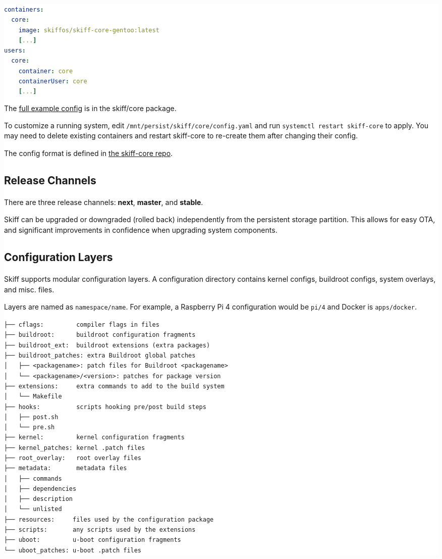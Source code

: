 ```yaml
containers:
  core:
    image: skiffos/skiff-core-gentoo:latest
    [...]
users:
  core:
    container: core
    containerUser: core
    [...]
```

The [full example config] is in the skiff/core package.

To customize a running system, edit `/mnt/persist/skiff/core/config.yaml` and
run `systemctl restart skiff-core` to apply. You may need to delete existing
containers and restart skiff-core to re-create them after changing their config.

The config format is defined in [the skiff-core repo].

[the skiff-core repo]: https://github.com/skiffos/skiff-core/blob/master/config/core_config.go
[full example config]: ./configs/skiff/core/buildroot_ext/package/skiff-core-defconfig/coreenv-defconfig.yaml

## Release Channels

There are three release channels: **next**, **master**, and **stable**.

Skiff can be upgraded or downgraded (rolled back) independently from the
persistent storage partition. This allows for easy OTA, and significant
improvements in confidence when upgrading system components.

## Configuration Layers

Skiff supports modular configuration layers. A configuration directory contains
kernel configs, buildroot configs, system overlays, and misc. files.

Layers are named as `namespace/name`. For example, a Raspberry Pi 4
configuration would be `pi/4` and Docker is `apps/docker`.

```
├── cflags:         compiler flags in files
├── buildroot:      buildroot configuration fragments
├── buildroot_ext:  buildroot extensions (extra packages)
├── buildroot_patches: extra Buildroot global patches
│   ├── <packagename>: patch files for Buildroot <packagename>
│   └── <packagename>/<version>: patches for package version
├── extensions:     extra commands to add to the build system
│   └── Makefile
├── hooks:          scripts hooking pre/post build steps
│   ├── post.sh
│   └── pre.sh
├── kernel:         kernel configuration fragments
├── kernel_patches: kernel .patch files
├── root_overlay:   root overlay files
├── metadata:       metadata files
│   ├── commands
│   ├── dependencies
│   ├── description
│   └── unlisted
├── resources:     files used by the configuration package
├── scripts:       any scripts used by the extensions
├── uboot:         u-boot configuration fragments
└── uboot_patches: u-boot .patch files
```


[any Linux-compatible computer]: https://linux-hardware.org/index.php?d=SkiffOS
[Apple MacBook]: https://linux-hardware.org/?probe=6dc90bec41
[Buildroot]: https://buildroot.org
[Cloud VMs]: https://imgur.com/a/PXCYnjT
[Desktop PCs]: https://linux-hardware.org/?probe=267ab5de51
[NVIDIA Jetson]: https://linux-hardware.org/?probe=184d1b1c05
[Odroid]: https://linux-hardware.org/?probe=927be03a24
[Phones]: https://linux-hardware.org/?probe=329e6f9308
[RPi]: https://linux-hardware.org/?probe=c3d8362f28
[SkiffOS]: ./resources/paper.pdf
[Buildroot dependencies]: https://buildroot.org/downloads/manual/manual.html#requirement-mandatory
[create a SSH key]: https://docs.github.com/en/authentication/connecting-to-github-with-ssh/generating-a-new-ssh-key-and-adding-it-to-the-ssh-agent#generating-a-new-ssh-key
[Allwinner Nezha]: https://linux-sunxi.org/Allwinner_Nezha
[Apple Macbook]: https://wiki.gentoo.org/wiki/Apple_Macbook_Pro_Retina_(early_2013)
[BananaPi M1+/Pro]: http://linux-sunxi.org/LeMaker_Banana_Pi#Variants
[BananaPi M1]: http://linux-sunxi.org/LeMaker_Banana_Pi#Variants
[BananaPi M2]: http://linux-sunxi.org/LeMaker_Banana_Pi#Variants
[BananaPi M2+]: http://linux-sunxi.org/LeMaker_Banana_Pi#Variants
[BananaPi M3]: http://linux-sunxi.org/Banana_Pi_M3
[BeagleBone AI]: http://beagleboard.org/ai
[BeagleBone Black]: http://beagleboard.org/black
[BeagleBoard X15]: http://beagleboard.org/x15
[Docker Img]: ./docker 
[Intel x86/64]: ./configs/intel/x64
[ModalAI Voxl2]: https://www.modalai.com/products/voxl-2
[NVIDIA Jetson Nano]: ./configs/jetson
[NVIDIA Jetson TX2]: ./configs/jetson
[Odroid C2]: https://wiki.odroid.com/odroid-c2/odroid-c2
[Odroid C4]: https://wiki.odroid.com/odroid-c4/odroid-c4
[Odroid HC1]: https://www.hardkernel.com/shop/odroid-hc1-home-cloud-one/
[Odroid HC2]: https://www.hardkernel.com/shop/odroid-hc2-home-cloud-two/
[Odroid N2]: https://wiki.odroid.com/odroid-n2/odroid-n2
[Odroid U]: https://wiki.odroid.com/old_product/odroid-x_u_q/odroid_u3/odroid-u3
[Odroid XU3]: https://wiki.odroid.com/old_product/odroid-xu3/odroid-xu3
[Odroid XU4]: https://wiki.odroid.com/odroid-xu4/odroid-xu4
[OrangePi Lite]: http://linux-sunxi.org/Xunlong_Orange_Pi_One_%26_Lite
[OrangePi Zero]: http://linux-sunxi.org/Xunlong_Orange_Pi_Zero
[PcDuino 3]: https://linux-sunxi.org/LinkSprite_pcDuino3
[PcEngines APU2]: https://www.pcengines.ch/apu2.htm
[Pi 0]: https://www.raspberrypi.org/products/raspberry-pi-zero/
[Pi 1]: https://www.raspberrypi.org/products/raspberry-pi-1-model-b-plus/
[Pi 3]: https://www.raspberrypi.org/products/raspberry-pi-3-model-b/
[Pi 4]: https://www.raspberrypi.org/products/raspberry-pi-4-model-b/
[Pine64 H64]: https://www.pine64.org/pine-h64-ver-b/
[PineBook Pro]: https://www.pine64.org/pinebook-pro/
[PinePhone]: https://www.pine64.org/pinephone/
[Qemu]: ./configs/virt/qemu
[Rock64]: https://www.pine64.org/devices/single-board-computers/rock64/
[RockPro64]: https://www.pine64.org/rockpro64/
[Sipeed LicheeRV]: https://linux-sunxi.org/Sipeed_Lichee_RV
[USBArmory Mk2]: https://github.com/f-secure-foundry/usbarmory
[Wandboard]: https://elinux.org/Wandboard
[WSL]: https://docs.microsoft.com/en-us/windows/wsl/
[nv-4.9.309]: https://github.com/skiffos/linux/tree/skiff-jetson-4.9.x
[rEFInd]: https://www.rodsbooks.com/refind/
[allwinner/licheerv]: ./configs/allwinner/licheerv
[allwinner/nezha]: ./configs/allwinner/nezha
[apple/macbook]: ./configs/apple/macbook
[bananapi/m1]: ./configs/bananapi/m1
[bananapi/m2]: ./configs/bananapi/m2
[bananapi/m1plus]: ./configs/bananapi/m1plus
[bananapi/m2plus]: ./configs/bananapi/m2plus
[bananapi/m3]: ./configs/bananapi/m3
[beaglebone/ai]: ./configs/beaglebone
[beaglebone/black]: ./configs/beaglebone
[beaglebone/x15]: ./configs/beaglebone
[freescale/wandboard]: ./configs/freescale/wandboard
[intel/x64]: ./configs/intel/x64
[jetson/nano]: ./configs/jetson/nano
[jetson/tx2]: ./configs/jetson/tx2
[modalai/voxl2]: ./configs/modalai/voxl2
[odroid/c2]: ./configs/odroid
[odroid/c4]: ./configs/odroid
[odroid/n2]: ./configs/odroid
[odroid/u]: ./configs/odroid
[odroid/xu]: ./configs/odroid
[orangepi/lite]: ./configs/orangepi/lite
[orangepi/zero]: ./configs/orangepi/zero
[pcduino/3]: ./configs/pcduino/3
[pcengines/apu2]: ./configs/pcengines/apu2
[pi/0]: ./configs/pi
[pi/1]: ./configs/pi
[pi/3]: ./configs/pi
[pi/4]: ./configs/pi
[pi/4x32]: ./configs/pi
[pine64/book]: ./configs/pine64/book
[pine64/h64]: ./configs/pine64/h64
[pine64/phone]: ./configs/pine64/phone
[pine64/rock64]: ./configs/pine64/rock64
[pine64/rockpro64]: ./configs/pine64/rockpro64
[usbarmory/mk2]: ./configs/usbarmory
[virt/docker]: ./configs/virt/docker
[virt/qemu]: ./configs/virt/qemu
[virt/virtualbox]: ./configs/virt/virtualbox
[virt/wsl]: ./configs/virt/wsl
[open an issue]: https://github.com/skiffos/SkiffOS/issues/new
[Debian]: https://debian.org/
[DietPi]: https://github.com/MichaIng/DietPi
[Alpine]: https://www.alpinelinux.org/
[Gentoo]: https://www.gentoo.org/
[KDE Neon]: https://neon.kde.org/
[NASA cFS]: https://github.com/nasa/cFS
[NASA Fprime]: https://github.com/nasa/fprime
[NixOS]: https://nixos.org
[UBTouch]: https://ubuntu-touch.io
[Ubuntu]: https://ubuntu.com/
[XFCE]: https://www.xfce.org/
[core/debian]: ./configs/core/debian
[core/dietpi]: ./configs/core/dietpi
[core/nasa_cfs]: ./configs/core/nasa_cfs
[core/nasa_fprime]: ./configs/core/nasa_fprime
[pine64/book]: ./configs/pine64/book
[pine64/phone]: ./configs/pine64/phone
[Aperture Robotics]: https://github.com/aperturerobotics
[GitHub issue]: https://github.com/skiffos/skiffos/issues/new
[Join Discord]: https://discord.gg/EKVkdVmvwT
[Matrix Chat]: https://matrix.to/#/#aperturerobotics:matrix.org